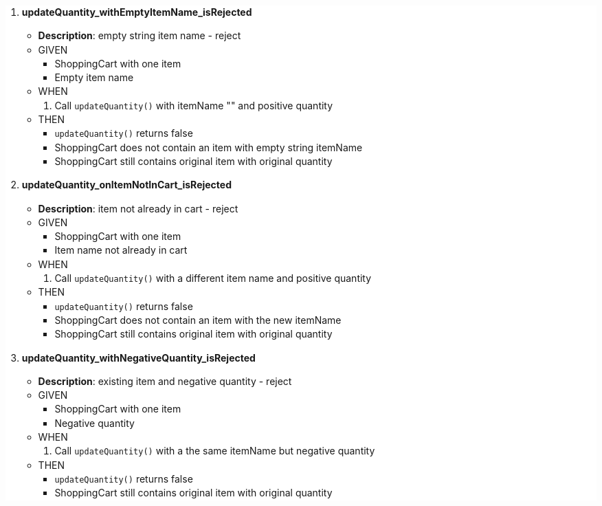 1. **updateQuantity_withEmptyItemName_isRejected**
    * **Description**: empty string item name - reject
    * GIVEN
        * ShoppingCart with one item
        * Empty item name
    * WHEN
        1. Call `updateQuantity()` with itemName "" and positive quantity
    * THEN
        * `updateQuantity()` returns false
        * ShoppingCart does not contain an item with empty string itemName
        * ShoppingCart still contains original item with original quantity

1. **updateQuantity_onItemNotInCart_isRejected**
    * **Description**: item not already in cart - reject
    * GIVEN
        * ShoppingCart with one item
        * Item name not already in cart
    * WHEN
        1. Call `updateQuantity()` with a different item name and positive quantity
    * THEN
        * `updateQuantity()` returns false
        * ShoppingCart does not contain an item with the new itemName
        * ShoppingCart still contains original item with original quantity

1. **updateQuantity_withNegativeQuantity_isRejected**
    * **Description**: existing item and negative quantity - reject
    * GIVEN
        * ShoppingCart with one item
        * Negative quantity
    * WHEN
        1. Call `updateQuantity()` with a the same itemName but negative quantity
    * THEN
        * `updateQuantity()` returns false
        * ShoppingCart still contains original item with original quantity
